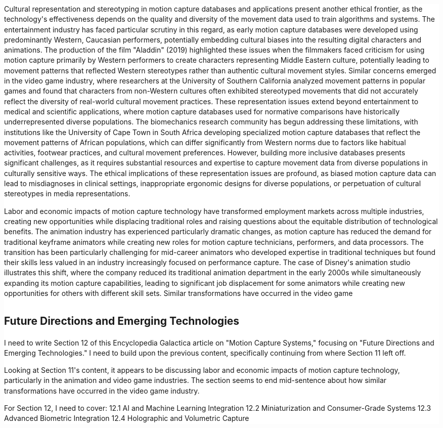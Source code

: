 Cultural representation and stereotyping in motion capture databases and applications present another ethical frontier, as the technology's effectiveness depends on the quality and diversity of the movement data used to train algorithms and systems. The entertainment industry has faced particular scrutiny in this regard, as early motion capture databases were developed using predominantly Western, Caucasian performers, potentially embedding cultural biases into the resulting digital characters and animations. The production of the film "Aladdin" (2019) highlighted these issues when the filmmakers faced criticism for using motion capture primarily by Western performers to create characters representing Middle Eastern culture, potentially leading to movement patterns that reflected Western stereotypes rather than authentic cultural movement styles. Similar concerns emerged in the video game industry, where researchers at the University of Southern California analyzed movement patterns in popular games and found that characters from non-Western cultures often exhibited stereotyped movements that did not accurately reflect the diversity of real-world cultural movement practices. These representation issues extend beyond entertainment to medical and scientific applications, where motion capture databases used for normative comparisons have historically underrepresented diverse populations. The biomechanics research community has begun addressing these limitations, with institutions like the University of Cape Town in South Africa developing specialized motion capture databases that reflect the movement patterns of African populations, which can differ significantly from Western norms due to factors like habitual activities, footwear practices, and cultural movement preferences. However, building more inclusive databases presents significant challenges, as it requires substantial resources and expertise to capture movement data from diverse populations in culturally sensitive ways. The ethical implications of these representation issues are profound, as biased motion capture data can lead to misdiagnoses in clinical settings, inappropriate ergonomic designs for diverse populations, or perpetuation of cultural stereotypes in media representations.

Labor and economic impacts of motion capture technology have transformed employment markets across multiple industries, creating new opportunities while displacing traditional roles and raising questions about the equitable distribution of technological benefits. The animation industry has experienced particularly dramatic changes, as motion capture has reduced the demand for traditional keyframe animators while creating new roles for motion capture technicians, performers, and data processors. The transition has been particularly challenging for mid-career animators who developed expertise in traditional techniques but found their skills less valued in an industry increasingly focused on performance capture. The case of Disney's animation studio illustrates this shift, where the company reduced its traditional animation department in the early 2000s while simultaneously expanding its motion capture capabilities, leading to significant job displacement for some animators while creating new opportunities for others with different skill sets. Similar transformations have occurred in the video game

## Future Directions and Emerging Technologies

<think>I need to write Section 12 of this Encyclopedia Galactica article on "Motion Capture Systems," focusing on "Future Directions and Emerging Technologies." I need to build upon the previous content, specifically continuing from where Section 11 left off.

Looking at Section 11's content, it appears to be discussing labor and economic impacts of motion capture technology, particularly in the animation and video game industries. The section seems to end mid-sentence about how similar transformations have occurred in the video game industry.

For Section 12, I need to cover:
12.1 AI and Machine Learning Integration
12.2 Miniaturization and Consumer-Grade Systems
12.3 Advanced Biometric Integration
12.4 Holographic and Volumetric Capture
